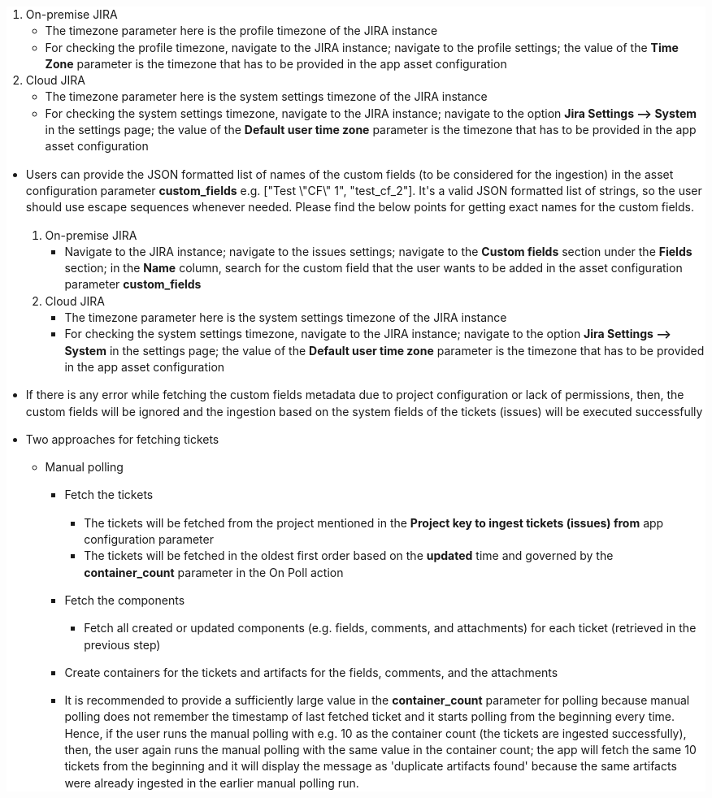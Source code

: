   1. On-premise JIRA
     - The timezone parameter here is the profile timezone of the JIRA instance
     - For checking the profile timezone, navigate to the JIRA instance; navigate to the
       profile settings; the value of the **Time Zone** parameter is the timezone that has to
       be provided in the app asset configuration
  1. Cloud JIRA
     - The timezone parameter here is the system settings timezone of the JIRA instance
     - For checking the system settings timezone, navigate to the JIRA instance; navigate to
       the option **Jira Settings --> System** in the settings page; the value of the **Default
       user time zone** parameter is the timezone that has to be provided in the app asset
       configuration

- Users can provide the JSON formatted list of names of the custom fields (to be considered for
  the ingestion) in the asset configuration parameter **custom_fields** e.g. \["Test \\"CF\\" 1",
  "test_cf_2"\]. It's a valid JSON formatted list of strings, so the user should use escape
  sequences whenever needed. Please find the below points for getting exact names for the custom
  fields.

  1. On-premise JIRA
     - Navigate to the JIRA instance; navigate to the issues settings; navigate to the **Custom
       fields** section under the **Fields** section; in the **Name** column, search for the
       custom field that the user wants to be added in the asset configuration parameter
       **custom_fields**
  1. Cloud JIRA
     - The timezone parameter here is the system settings timezone of the JIRA instance
     - For checking the system settings timezone, navigate to the JIRA instance; navigate to
       the option **Jira Settings --> System** in the settings page; the value of the **Default
       user time zone** parameter is the timezone that has to be provided in the app asset
       configuration

- If there is any error while fetching the custom fields metadata due to project configuration or
  lack of permissions, then, the custom fields will be ignored and the ingestion based on the
  system fields of the tickets (issues) will be executed successfully

- Two approaches for fetching tickets

  - Manual polling

    - Fetch the tickets

      - The tickets will be fetched from the project mentioned in the **Project key to
        ingest tickets (issues) from** app configuration parameter
      - The tickets will be fetched in the oldest first order based on the **updated** time
        and governed by the **container_count** parameter in the On Poll action

    - Fetch the components

      - Fetch all created or updated components (e.g. fields, comments, and attachments) for
        each ticket (retrieved in the previous step)

    - Create containers for the tickets and artifacts for the fields, comments, and the
      attachments

    - It is recommended to provide a sufficiently large value in the **container_count**
      parameter for polling because manual polling does not remember the timestamp of last
      fetched ticket and it starts polling from the beginning every time. Hence, if the user
      runs the manual polling with e.g. 10 as the container count (the tickets are ingested
      successfully), then, the user again runs the manual polling with the same value in the
      container count; the app will fetch the same 10 tickets from the beginning and it will
      display the message as 'duplicate artifacts found' because the same artifacts were
      already ingested in the earlier manual polling run.
